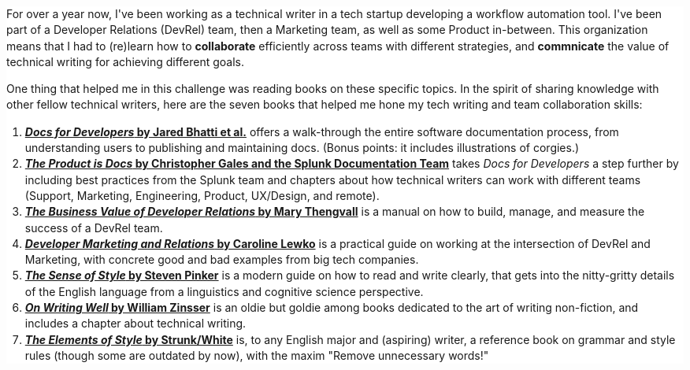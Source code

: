 For over a year now, I've been working as a technical writer in a tech startup developing a workflow automation tool. I've been part of a Developer Relations (DevRel) team, then a Marketing team, as well as some Product in-between. This organization means that I had to (re)learn how to **collaborate** efficiently across teams with different strategies, and **commnicate** the value of technical writing for achieving different goals.

One thing that helped me in this challenge was reading books on these specific topics. In the spirit of sharing knowledge with other fellow technical writers, here are the seven books that helped me hone my tech writing and team collaboration skills: 

1. [***Docs for Developers* by Jared Bhatti et al.**](https://docsfordevelopers.com/) offers a walk-through the entire software documentation process, from understanding users to publishing and maintaining docs. (Bonus points: it includes illustrations of corgies.)
2. [***The Product is Docs* by Christopher Gales and the Splunk Documentation Team**](https://www.splunk.com/en_us/blog/splunklife/the-product-is-docs.html) takes *Docs for Developers* a step further by including best practices from the Splunk team and chapters about how technical writers can work with different teams (Support, Marketing, Engineering, Product, UX/Design, and remote).
3. [***The Business Value of Developer Relations* by Mary Thengvall**](https://www.oreilly.com/library/view/the-business-value/9781484237489/) is a manual on how to build, manage, and measure the success of a DevRel team.
4. [***Developer Marketing and Relations* by Caroline Lewko**](https://www.devrelx.com/book) is a practical guide on working at the intersection of DevRel and Marketing, with concrete good and bad examples from big tech companies.
5. [***The Sense of Style* by Steven Pinker**](https://www.youtube.com/watch?v=3ZKTmsgqi0U) is a modern guide on how to read and write clearly, that gets into the nitty-gritty details of the English language from a linguistics and cognitive science perspective.
6. [***On Writing Well* by William Zinsser**](https://www.blinkist.com/de/books/on-writing-well-en) is an oldie but goldie among books dedicated to the art of writing non-fiction, and includes a chapter about technical writing.
7. [***The Elements of Style* by Strunk/White**](https://www.gutenberg.org/files/37134/37134-h/37134-h.htm) is, to any English major and (aspiring) writer, a reference book on grammar and style rules (though some are outdated by now), with the maxim "Remove unnecessary words!"